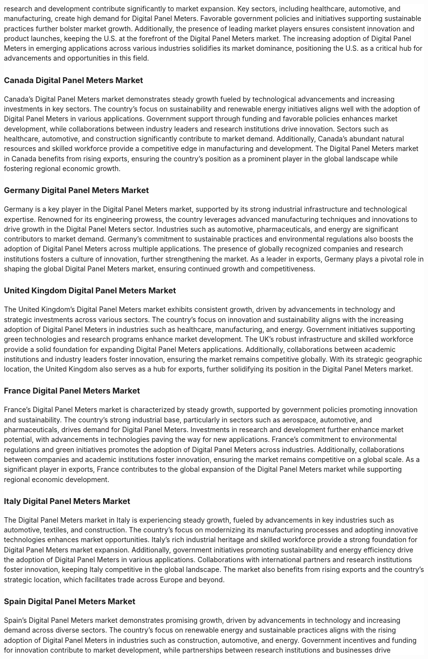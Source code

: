 research and development contribute significantly to market expansion. Key sectors, including healthcare, automotive, and manufacturing, create high demand for Digital Panel Meters. Favorable government policies and initiatives supporting sustainable practices further bolster market growth. Additionally, the presence of leading market players ensures consistent innovation and product launches, keeping the U.S. at the forefront of the Digital Panel Meters market. The increasing adoption of Digital Panel Meters in emerging applications across various industries solidifies its market dominance, positioning the U.S. as a critical hub for advancements and opportunities in this field.</p><h3>Canada Digital Panel Meters Market</h3><p>Canada&rsquo;s Digital Panel Meters market demonstrates steady growth fueled by technological advancements and increasing investments in key sectors. The country&rsquo;s focus on sustainability and renewable energy initiatives aligns well with the adoption of Digital Panel Meters in various applications. Government support through funding and favorable policies enhances market development, while collaborations between industry leaders and research institutions drive innovation. Sectors such as healthcare, automotive, and construction significantly contribute to market demand. Additionally, Canada&rsquo;s abundant natural resources and skilled workforce provide a competitive edge in manufacturing and development. The Digital Panel Meters market in Canada benefits from rising exports, ensuring the country&rsquo;s position as a prominent player in the global landscape while fostering regional economic growth.</p><h3>Germany Digital Panel Meters Market</h3><p>Germany is a key player in the Digital Panel Meters market, supported by its strong industrial infrastructure and technological expertise. Renowned for its engineering prowess, the country leverages advanced manufacturing techniques and innovations to drive growth in the Digital Panel Meters sector. Industries such as automotive, pharmaceuticals, and energy are significant contributors to market demand. Germany&rsquo;s commitment to sustainable practices and environmental regulations also boosts the adoption of Digital Panel Meters across multiple applications. The presence of globally recognized companies and research institutions fosters a culture of innovation, further strengthening the market. As a leader in exports, Germany plays a pivotal role in shaping the global Digital Panel Meters market, ensuring continued growth and competitiveness.</p><h3>United Kingdom Digital Panel Meters Market</h3><p>The United Kingdom&rsquo;s Digital Panel Meters market exhibits consistent growth, driven by advancements in technology and strategic investments across various sectors. The country&rsquo;s focus on innovation and sustainability aligns with the increasing adoption of Digital Panel Meters in industries such as healthcare, manufacturing, and energy. Government initiatives supporting green technologies and research programs enhance market development. The UK&rsquo;s robust infrastructure and skilled workforce provide a solid foundation for expanding Digital Panel Meters applications. Additionally, collaborations between academic institutions and industry leaders foster innovation, ensuring the market remains competitive globally. With its strategic geographic location, the United Kingdom also serves as a hub for exports, further solidifying its position in the Digital Panel Meters market.</p><h3>France Digital Panel Meters Market</h3><p>France&rsquo;s Digital Panel Meters market is characterized by steady growth, supported by government policies promoting innovation and sustainability. The country&rsquo;s strong industrial base, particularly in sectors such as aerospace, automotive, and pharmaceuticals, drives demand for Digital Panel Meters. Investments in research and development further enhance market potential, with advancements in technologies paving the way for new applications. France&rsquo;s commitment to environmental regulations and green initiatives promotes the adoption of Digital Panel Meters across industries. Additionally, collaborations between companies and academic institutions foster innovation, ensuring the market remains competitive on a global scale. As a significant player in exports, France contributes to the global expansion of the Digital Panel Meters market while supporting regional economic development.</p><h3>Italy Digital Panel Meters Market</h3><p>The Digital Panel Meters market in Italy is experiencing steady growth, fueled by advancements in key industries such as automotive, textiles, and construction. The country&rsquo;s focus on modernizing its manufacturing processes and adopting innovative technologies enhances market opportunities. Italy&rsquo;s rich industrial heritage and skilled workforce provide a strong foundation for Digital Panel Meters market expansion. Additionally, government initiatives promoting sustainability and energy efficiency drive the adoption of Digital Panel Meters in various applications. Collaborations with international partners and research institutions foster innovation, keeping Italy competitive in the global landscape. The market also benefits from rising exports and the country&rsquo;s strategic location, which facilitates trade across Europe and beyond.</p><h3>Spain Digital Panel Meters Market</h3><p>Spain&rsquo;s Digital Panel Meters market demonstrates promising growth, driven by advancements in technology and increasing demand across diverse sectors. The country&rsquo;s focus on renewable energy and sustainable practices aligns with the rising adoption of Digital Panel Meters in industries such as construction, automotive, and energy. Government incentives and funding for innovation contribute to market development, while partnerships between research institutions and businesses drive